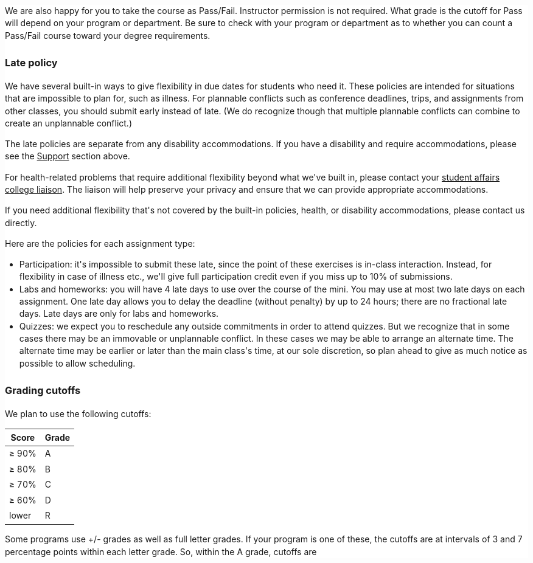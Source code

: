 We are also happy for you to take the course as Pass/Fail. Instructor permission is not required. What grade is the cutoff for Pass will depend on your program or department. Be sure to check with your program or department as to whether you can count a Pass/Fail course toward your degree requirements.


### Late policy

We have several built-in ways to give flexibility in due dates for students who need it. These policies are intended for situations that are impossible to plan for, such as illness. For plannable conflicts such as conference deadlines, trips, and assignments from other classes, you should submit early instead of late. (We do recognize though that multiple plannable conflicts can combine to create an unplannable conflict.)

The late policies are separate from any disability accommodations. If you have a disability and require accommodations, please see the [Support](#support) section above.

For health-related problems that require additional flexibility beyond what we've built in, please contact your [student affairs college liaison](https://www.cmu.edu/student-affairs/resources/index.html#liaisons). The liaison will help preserve your privacy and ensure that we can provide appropriate accommodations.

If you need additional flexibility that's not covered by the built-in policies, health, or disability accommodations, please contact us directly.

Here are the policies for each assignment type:

* Participation: it's impossible to submit these late, since the point of these exercises is in-class interaction. Instead, for flexibility in case of illness etc., we'll give full participation credit even if you miss up to 10% of submissions. 
* Labs and homeworks: you will have 4 late days to use over the course of the mini. You may use at most two late days on each assignment. One late day allows you to delay the deadline (without penalty) by up to 24 hours; there are no fractional late days. Late days are only for labs and homeworks.
* Quizzes: we expect you to reschedule any outside commitments in order to attend quizzes. But we recognize that in some cases there may be an immovable or unplannable conflict. In these cases we may be able to arrange an alternate time. The alternate time may be earlier or later than the main class's time, at our sole discretion, so plan ahead to give as much notice as possible to allow scheduling.


### Grading cutoffs

We plan to use the following cutoffs:

Score | Grade
-|-
≥ 90% | A
≥ 80% | B
≥ 70% | C
≥ 60% | D
lower | R

Some programs use +/- grades as well as full letter grades. If your program is one of these, the cutoffs are at intervals of 3 and 7 percentage points within each letter grade. So, within the A grade, cutoffs are

